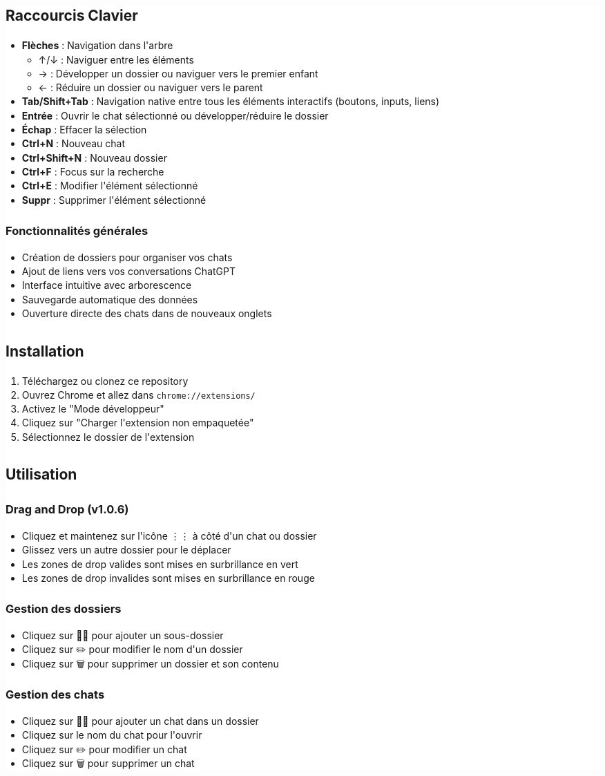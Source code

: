 ## Raccourcis Clavier

- **Flèches** : Navigation dans l'arbre
  - ↑/↓ : Naviguer entre les éléments
  - → : Développer un dossier ou naviguer vers le premier enfant
  - ← : Réduire un dossier ou naviguer vers le parent
- **Tab/Shift+Tab** : Navigation native entre tous les éléments interactifs (boutons, inputs, liens)
- **Entrée** : Ouvrir le chat sélectionné ou développer/réduire le dossier
- **Échap** : Effacer la sélection
- **Ctrl+N** : Nouveau chat
- **Ctrl+Shift+N** : Nouveau dossier
- **Ctrl+F** : Focus sur la recherche
- **Ctrl+E** : Modifier l'élément sélectionné
- **Suppr** : Supprimer l'élément sélectionné

### Fonctionnalités générales
- Création de dossiers pour organiser vos chats
- Ajout de liens vers vos conversations ChatGPT
- Interface intuitive avec arborescence
- Sauvegarde automatique des données
- Ouverture directe des chats dans de nouveaux onglets

## Installation

1. Téléchargez ou clonez ce repository
2. Ouvrez Chrome et allez dans `chrome://extensions/`
3. Activez le "Mode développeur"
4. Cliquez sur "Charger l'extension non empaquetée"
5. Sélectionnez le dossier de l'extension

## Utilisation

### Drag and Drop (v1.0.6)
- Cliquez et maintenez sur l'icône ⋮⋮ à côté d'un chat ou dossier
- Glissez vers un autre dossier pour le déplacer
- Les zones de drop valides sont mises en surbrillance en vert
- Les zones de drop invalides sont mises en surbrillance en rouge

### Gestion des dossiers
- Cliquez sur 📁➕ pour ajouter un sous-dossier
- Cliquez sur ✏️ pour modifier le nom d'un dossier
- Cliquez sur 🗑️ pour supprimer un dossier et son contenu

### Gestion des chats
- Cliquez sur 💬➕ pour ajouter un chat dans un dossier
- Cliquez sur le nom du chat pour l'ouvrir
- Cliquez sur ✏️ pour modifier un chat
- Cliquez sur 🗑️ pour supprimer un chat
